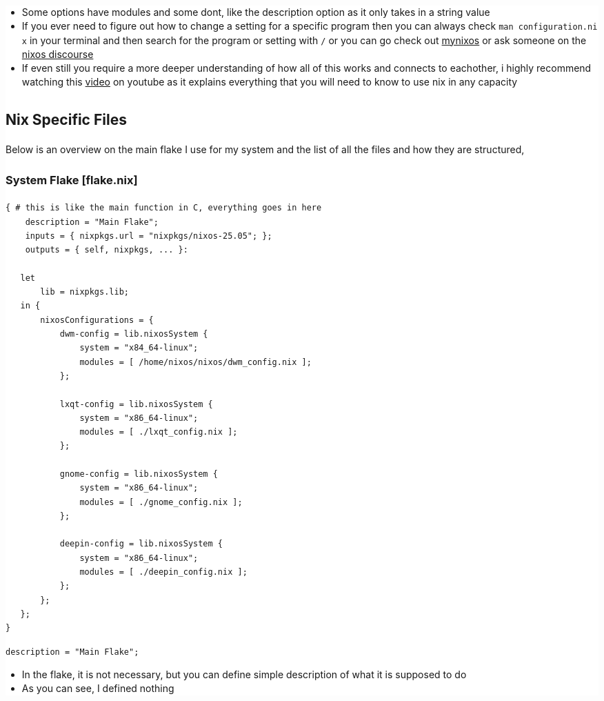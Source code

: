 - Some options have modules and some dont, like the description option as it only takes in a string value
- If you ever need to figure out how to change a setting for a specific program then you can always check ` man configuration.nix ` in your terminal and then search for the program or setting with `/` or you can go check out [mynixos](mynixos.com) or ask someone on the [nixos discourse](discourse.nixos.org)
- If even still you require a more deeper understanding of how all of this works and connects to eachother, i highly recommend watching this [video](https://www.youtube.com/watch?v=5D3nUU1OVx8&pp=ygUNbml4IGV4cGxhaW5lZA%3D%3D) on youtube as it explains everything that you will need to know to use nix in any capacity
## Nix Specific Files
Below is an overview on the main flake I use for my system and the list of all the files and how they are structured,
### System Flake [flake.nix]
 ```
{ # this is like the main function in C, everything goes in here
	 description = "Main Flake";
	 inputs = { nixpkgs.url = "nixpkgs/nixos-25.05"; };
	 outputs = { self, nixpkgs, ... }:
	 
    let
		lib = nixpkgs.lib;
    in {
		nixosConfigurations = {
			dwm-config = lib.nixosSystem {
				system = "x84_64-linux";
				modules = [ /home/nixos/nixos/dwm_config.nix ];
			};

			lxqt-config = lib.nixosSystem {
				system = "x86_64-linux";
				modules = [ ./lxqt_config.nix ];
			};

			gnome-config = lib.nixosSystem {
				system = "x86_64-linux";
				modules = [ ./gnome_config.nix ];
			};

			deepin-config = lib.nixosSystem {
				system = "x86_64-linux";
				modules = [ ./deepin_config.nix ];
			};
		};
	};
}
```

` description = "Main Flake"; `
- In the flake, it is not necessary, but you can define simple description of what it is supposed to do
- As you can see, I defined nothing
